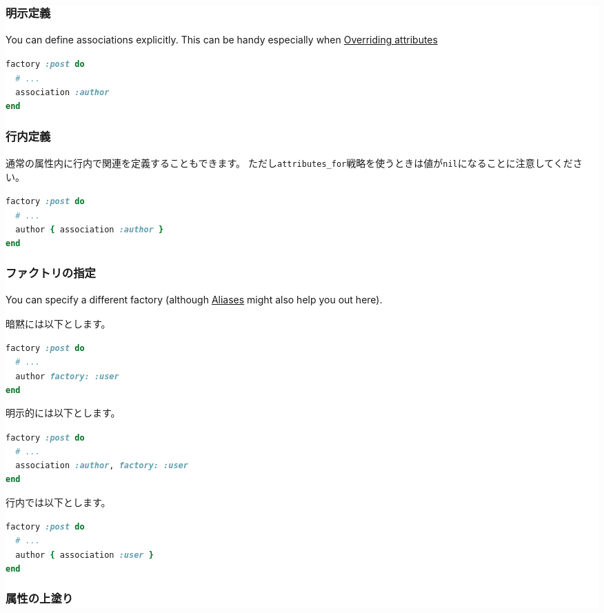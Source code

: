 ### 明示定義

You can define associations explicitly. This can be handy especially when
[Overriding attributes](#overriding-attributes)

```ruby
factory :post do
  # ...
  association :author
end
```

### 行内定義

通常の属性内に行内で関連を定義することもできます。
ただし`attributes_for`戦略を使うときは値が`nil`になることに注意してください。

```ruby
factory :post do
  # ...
  author { association :author }
end
```

### ファクトリの指定

You can specify a different factory (although [Aliases](#aliases) might also
help you out here).

暗黙には以下とします。

```ruby
factory :post do
  # ...
  author factory: :user
end
```

明示的には以下とします。

```ruby
factory :post do
  # ...
  association :author, factory: :user
end
```

行内では以下とします。

```ruby
factory :post do
  # ...
  author { association :user }
end
```

### 属性の上塗り
